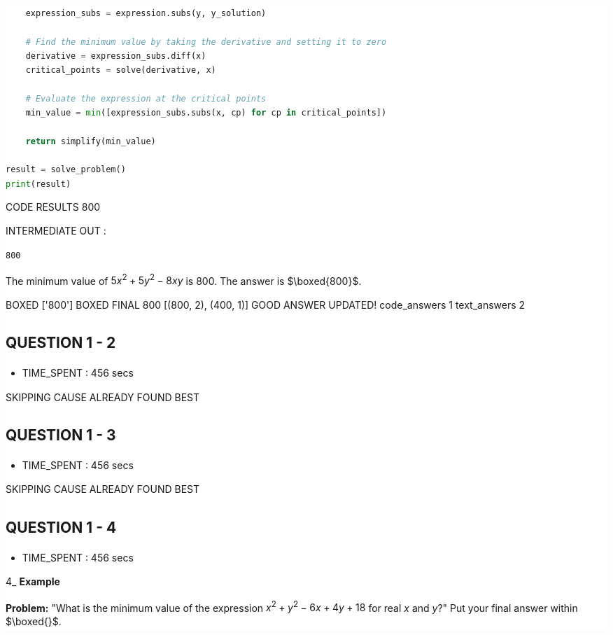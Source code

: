 ```python
    expression_subs = expression.subs(y, y_solution)

    # Find the minimum value by taking the derivative and setting it to zero
    derivative = expression_subs.diff(x)
    critical_points = solve(derivative, x)

    # Evaluate the expression at the critical points
    min_value = min([expression_subs.subs(x, cp) for cp in critical_points])

    return simplify(min_value)

result = solve_problem()
print(result)
```

CODE RESULTS 800

INTERMEDIATE OUT :
```output
800
```
The minimum value of $5x^2+5y^2-8xy$ is $800$. The answer is $\boxed{800}$.

BOXED ['800']
BOXED FINAL 800
[(800, 2), (400, 1)]
GOOD ANSWER UPDATED!
code_answers 1 text_answers 2



## QUESTION 1 - 2 
- TIME_SPENT : 456 secs

SKIPPING CAUSE ALREADY FOUND BEST



## QUESTION 1 - 3 
- TIME_SPENT : 456 secs

SKIPPING CAUSE ALREADY FOUND BEST



## QUESTION 1 - 4 
- TIME_SPENT : 456 secs

4_
**Example**

**Problem:** 
"What is the minimum value of the expression $x^2+y^2-6x+4y+18$ for real $x$ and $y$?"
Put your final answer within $\boxed{}$.
